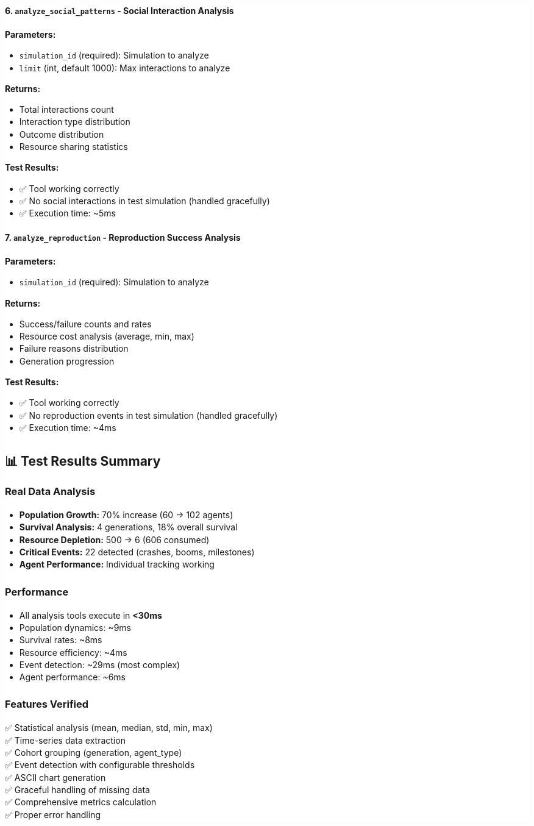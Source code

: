#### 6. `analyze_social_patterns` - Social Interaction Analysis
**Parameters:**
- `simulation_id` (required): Simulation to analyze
- `limit` (int, default 1000): Max interactions to analyze

**Returns:**
- Total interactions count
- Interaction type distribution
- Outcome distribution
- Resource sharing statistics

**Test Results:**
- ✅ Tool working correctly
- ✅ No social interactions in test simulation (handled gracefully)
- ✅ Execution time: ~5ms

#### 7. `analyze_reproduction` - Reproduction Success Analysis
**Parameters:**
- `simulation_id` (required): Simulation to analyze

**Returns:**
- Success/failure counts and rates
- Resource cost analysis (average, min, max)
- Failure reasons distribution
- Generation progression

**Test Results:**
- ✅ Tool working correctly
- ✅ No reproduction events in test simulation (handled gracefully)
- ✅ Execution time: ~4ms

## 📊 Test Results Summary

### Real Data Analysis
- **Population Growth:** 70% increase (60 → 102 agents)
- **Survival Analysis:** 4 generations, 18% overall survival
- **Resource Depletion:** 500 → 6 (606 consumed)
- **Critical Events:** 22 detected (crashes, booms, milestones)
- **Agent Performance:** Individual tracking working

### Performance
- All analysis tools execute in **<30ms**
- Population dynamics: ~9ms
- Survival rates: ~8ms
- Resource efficiency: ~4ms
- Event detection: ~29ms (most complex)
- Agent performance: ~6ms

### Features Verified
✅ Statistical analysis (mean, median, std, min, max)  
✅ Time-series data extraction  
✅ Cohort grouping (generation, agent_type)  
✅ Event detection with configurable thresholds  
✅ ASCII chart generation  
✅ Graceful handling of missing data  
✅ Comprehensive metrics calculation  
✅ Proper error handling  
